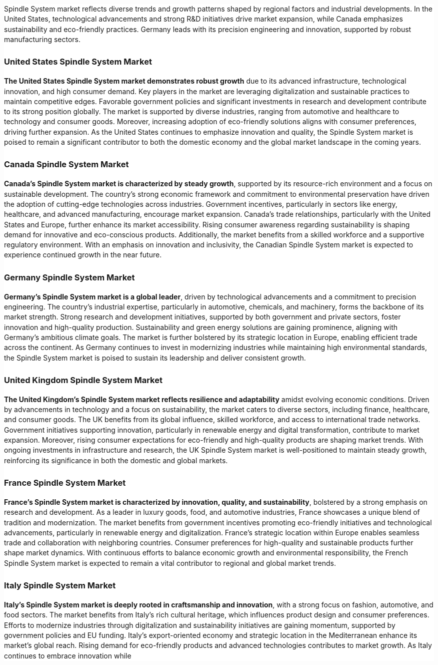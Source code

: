 Spindle System market reflects diverse trends and growth patterns shaped by regional factors and industrial developments. In the United States, technological advancements and strong R&amp;D initiatives drive market expansion, while Canada emphasizes sustainability and eco-friendly practices. Germany leads with its precision engineering and innovation, supported by robust manufacturing sectors.</span></em></p></blockquote><h3><strong>United States Spindle System Market</strong></h3><p><strong>The United States Spindle System market demonstrates robust growth</strong> due to its advanced infrastructure, technological innovation, and high consumer demand. Key players in the market are leveraging digitalization and sustainable practices to maintain competitive edges. Favorable government policies and significant investments in research and development contribute to its strong position globally. The market is supported by diverse industries, ranging from automotive and healthcare to technology and consumer goods. Moreover, increasing adoption of eco-friendly solutions aligns with consumer preferences, driving further expansion. As the United States continues to emphasize innovation and quality, the Spindle System market is poised to remain a significant contributor to both the domestic economy and the global market landscape in the coming years.</p><h3><strong>Canada Spindle System Market</strong></h3><p><strong>Canada&rsquo;s Spindle System market is characterized by steady growth</strong>, supported by its resource-rich environment and a focus on sustainable development. The country&rsquo;s strong economic framework and commitment to environmental preservation have driven the adoption of cutting-edge technologies across industries. Government incentives, particularly in sectors like energy, healthcare, and advanced manufacturing, encourage market expansion. Canada&rsquo;s trade relationships, particularly with the United States and Europe, further enhance its market accessibility. Rising consumer awareness regarding sustainability is shaping demand for innovative and eco-conscious products. Additionally, the market benefits from a skilled workforce and a supportive regulatory environment. With an emphasis on innovation and inclusivity, the Canadian Spindle System market is expected to experience continued growth in the near future.</p><h3><strong>Germany Spindle System Market</strong></h3><p><strong>Germany&rsquo;s Spindle System market is a global leader</strong>, driven by technological advancements and a commitment to precision engineering. The country&rsquo;s industrial expertise, particularly in automotive, chemicals, and machinery, forms the backbone of its market strength. Strong research and development initiatives, supported by both government and private sectors, foster innovation and high-quality production. Sustainability and green energy solutions are gaining prominence, aligning with Germany&rsquo;s ambitious climate goals. The market is further bolstered by its strategic location in Europe, enabling efficient trade across the continent. As Germany continues to invest in modernizing industries while maintaining high environmental standards, the Spindle System market is poised to sustain its leadership and deliver consistent growth.</p><h3><strong>United Kingdom Spindle System Market</strong></h3><p><strong>The United Kingdom&rsquo;s Spindle System market reflects resilience and adaptability</strong> amidst evolving economic conditions. Driven by advancements in technology and a focus on sustainability, the market caters to diverse sectors, including finance, healthcare, and consumer goods. The UK benefits from its global influence, skilled workforce, and access to international trade networks. Government initiatives supporting innovation, particularly in renewable energy and digital transformation, contribute to market expansion. Moreover, rising consumer expectations for eco-friendly and high-quality products are shaping market trends. With ongoing investments in infrastructure and research, the UK Spindle System market is well-positioned to maintain steady growth, reinforcing its significance in both the domestic and global markets.</p><h3><strong>France Spindle System Market</strong></h3><p><strong>France&rsquo;s Spindle System market is characterized by innovation, quality, and sustainability</strong>, bolstered by a strong emphasis on research and development. As a leader in luxury goods, food, and automotive industries, France showcases a unique blend of tradition and modernization. The market benefits from government incentives promoting eco-friendly initiatives and technological advancements, particularly in renewable energy and digitalization. France&rsquo;s strategic location within Europe enables seamless trade and collaboration with neighboring countries. Consumer preferences for high-quality and sustainable products further shape market dynamics. With continuous efforts to balance economic growth and environmental responsibility, the French Spindle System market is expected to remain a vital contributor to regional and global market trends.</p><h3><strong>Italy Spindle System Market</strong></h3><p><strong>Italy&rsquo;s Spindle System market is deeply rooted in craftsmanship and innovation</strong>, with a strong focus on fashion, automotive, and food sectors. The market benefits from Italy&rsquo;s rich cultural heritage, which influences product design and consumer preferences. Efforts to modernize industries through digitalization and sustainability initiatives are gaining momentum, supported by government policies and EU funding. Italy&rsquo;s export-oriented economy and strategic location in the Mediterranean enhance its market&rsquo;s global reach. Rising demand for eco-friendly products and advanced technologies contributes to market growth. As Italy continues to embrace innovation while